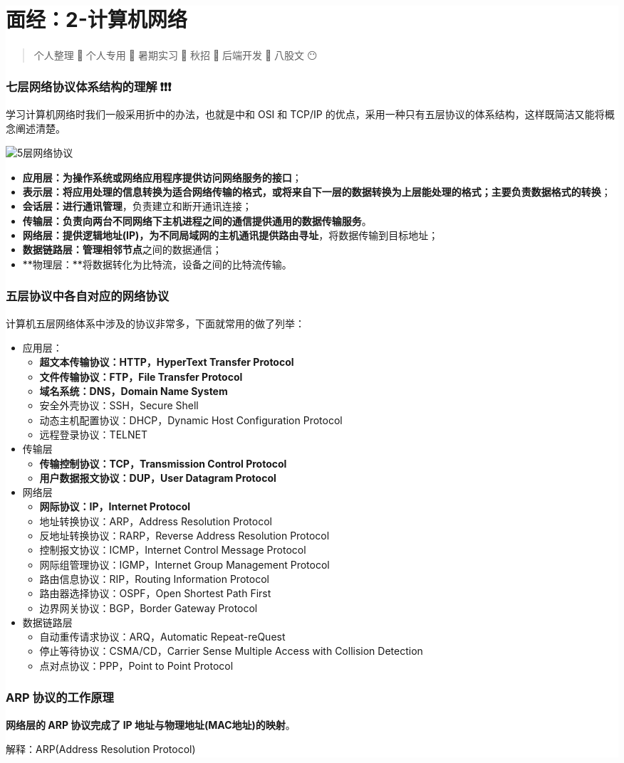 # 面经：2-计算机网络

> 个人整理 :muscle: 个人专用 :muscle: 暑期实习 :muscle: 秋招 :muscle: 后端开发 :muscle: 八股文 :no_mouth:

### 七层网络协议体系结构的理解 :exclamation::exclamation::exclamation:

学习计算机网络时我们一般采用折中的办法，也就是中和 OSI 和 TCP/IP 的优点，采用一种只有五层协议的体系结构，这样既简洁又能将概念阐述清楚。

![5层网络协议](https://xycnotes.oss-cn-hangzhou.aliyuncs.com/img/202206251806254.jpg)

- **应用层：**为操作系统或网络应用程序**提供访问网络服务的接口**；
- **表示层：**将应用处理的信息转换为适合网络传输的格式，或将来自下一层的数据转换为上层能处理的格式；主要**负责数据格式的转换**；
- **会话层：**进行**通讯管理**，负责建立和断开通讯连接；
- **传输层：**负责向两台不同网络下主机进程之间的通信提供通用的**数据传输服务**。
- **网络层：**提供逻辑地址(IP)，为不同局域网的主机通讯提供**路由寻址**，将数据传输到目标地址；
- **数据链路层：**管理**相邻节点**之间的数据通信；
- **物理层：**将数据转化为比特流，设备之间的比特流传输。

### 五层协议中各自对应的网络协议

计算机五层网络体系中涉及的协议非常多，下面就常用的做了列举：

* 应用层：
  * **超文本传输协议：HTTP，HyperText Transfer Protocol**
  * **文件传输协议：FTP，File Transfer Protocol**
  * **域名系统：DNS，Domain Name System**
  * 安全外壳协议：SSH，Secure Shell
  * 动态主机配置协议：DHCP，Dynamic Host Configuration Protocol
  * 远程登录协议：TELNET
* 传输层
  * **传输控制协议：TCP，Transmission Control Protocol**
  * **用户数据报文协议：DUP，User Datagram Protocol**
* 网络层
  * **网际协议：IP，Internet Protocol**
  * 地址转换协议：ARP，Address Resolution Protocol
  * 反地址转换协议：RARP，Reverse Address Resolution Protocol
  * 控制报文协议：ICMP，Internet Control Message Protocol
  * 网际组管理协议：IGMP，Internet Group Management Protocol
  * 路由信息协议：RIP，Routing Information Protocol
  * 路由器选择协议：OSPF，Open Shortest Path First
  * 边界网关协议：BGP，Border Gateway Protocol
* 数据链路层
  * 自动重传请求协议：ARQ，Automatic Repeat-reQuest
  * 停止等待协议：CSMA/CD，Carrier Sense Multiple Access with Collision Detection
  * 点对点协议：PPP，Point to Point Protocol

### ARP 协议的工作原理

**网络层的 ARP 协议完成了 IP 地址与物理地址(MAC地址)的映射**。

解释：ARP(Address Resolution Protocol)

